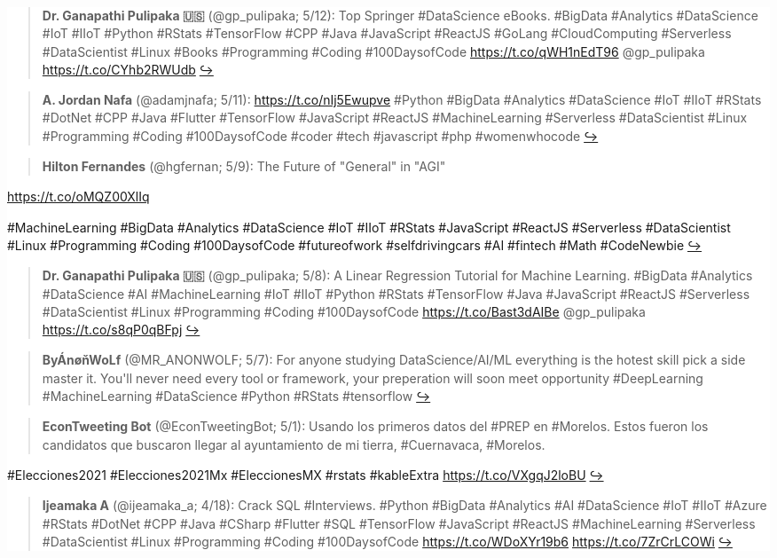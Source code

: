 


> **Dr. Ganapathi Pulipaka 🇺🇸** (@gp_pulipaka; 5/12): Top Springer #DataScience eBooks. #BigData #Analytics #DataScience #IoT #IIoT #Python #RStats #TensorFlow #CPP #Java #JavaScript #ReactJS #GoLang #CloudComputing #Serverless #DataScientist #Linux #Books #Programming #Coding #100DaysofCode 
https://t.co/qWH1nEdT96
@gp_pulipaka https://t.co/CYhb2RWUdb  [&#8618;](https://twitter.com/dataandme/status/1401777922827079684)




> **A. Jordan Nafa** (@adamjnafa; 5/11): https://t.co/nIj5Ewupve
#Python #BigData #Analytics #DataScience #IoT #IIoT #RStats #DotNet #CPP #Java #Flutter #TensorFlow #JavaScript #ReactJS #MachineLearning #Serverless #DataScientist #Linux #Programming #Coding #100DaysofCode #coder #tech #javascript #php #womenwhocode  [&#8618;](https://twitter.com/dataandme/status/1401768768003448833)




> **Hilton Fernandes** (@hgfernan; 5/9): The Future of "General" in "AGI"
>
https://t.co/oMQZ00XlIq
>
#MachineLearning #BigData #Analytics #DataScience #IoT #IIoT #RStats #JavaScript #ReactJS #Serverless #DataScientist #Linux #Programming #Coding #100DaysofCode #futureofwork #selfdrivingcars #AI #fintech #Math #CodeNewbie  [&#8618;](https://twitter.com/dataandme/status/1401762082211581958)




> **Dr. Ganapathi Pulipaka 🇺🇸** (@gp_pulipaka; 5/8): A Linear Regression Tutorial for Machine Learning. #BigData #Analytics #DataScience #AI #MachineLearning #IoT #IIoT #Python #RStats #TensorFlow #Java #JavaScript #ReactJS #Serverless #DataScientist #Linux #Programming #Coding #100DaysofCode
https://t.co/Bast3dAIBe
@gp_pulipaka https://t.co/s8qP0qBFpj  [&#8618;](https://twitter.com/dataandme/status/1401779752558645251)




> **ByÁnøňWoLf** (@MR_ANONWOLF; 5/7): For anyone studying DataScience/AI/ML everything is the hotest skill pick a side master it. You'll never need every tool or framework, your preperation will soon meet opportunity #DeepLearning #MachineLearning #DataScience #Python #RStats #tensorflow  [&#8618;](https://twitter.com/dataandme/status/1401777250480136192)




> **EconTweeting Bot** (@EconTweetingBot; 5/1): Usando los primeros datos del #PREP en #Morelos.
Estos fueron los candidatos que buscaron llegar al ayuntamiento de mi tierra, #Cuernavaca, #Morelos. 
>
#Elecciones2021 #Elecciones2021Mx #EleccionesMX 
#rstats #kableExtra https://t.co/VXgqJ2loBU  [&#8618;](https://twitter.com/dataandme/status/1401718651489853447)




> **Ijeamaka A** (@ijeamaka_a; 4/18): Crack SQL #Interviews. #Python #BigData #Analytics #AI #DataScience #IoT #IIoT #Azure #RStats #DotNet #CPP #Java #CSharp #Flutter #SQL #TensorFlow #JavaScript #ReactJS #MachineLearning #Serverless #DataScientist #Linux #Programming #Coding #100DaysofCode https://t.co/WDoXYr19b6 https://t.co/7ZrCrLCOWi  [&#8618;](https://twitter.com/dataandme/status/1401786645578461185)

